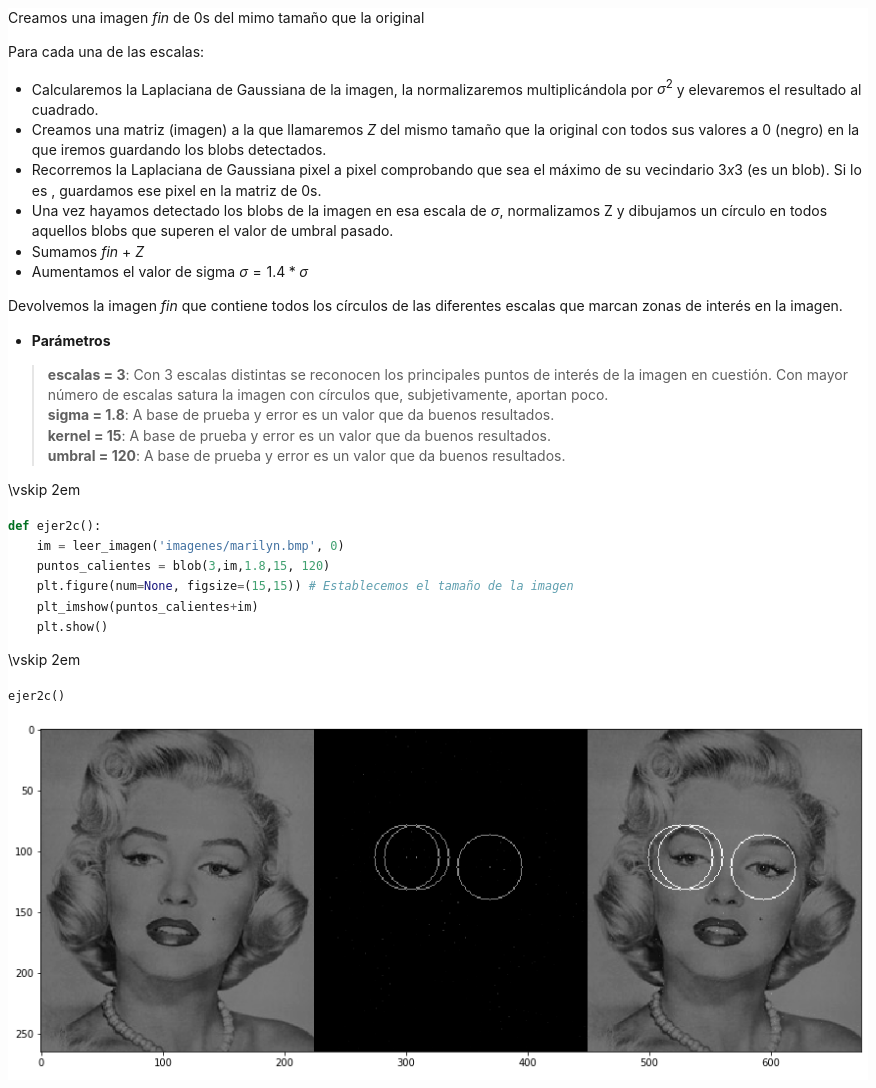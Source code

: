 Creamos una imagen _fin_ de 0s del mimo tamaño que la original

Para cada una de las escalas:  
- Calcularemos la Laplaciana de Gaussiana de la imagen, la normalizaremos multiplicándola por $\sigma^2$ y elevaremos el resultado al cuadrado.  
- Creamos una matriz (imagen) a la que llamaremos _Z_ del mismo tamaño que la original con todos sus valores a 0 (negro) en la que iremos guardando los blobs detectados.  
- Recorremos la Laplaciana de Gaussiana pixel a pixel comprobando que sea el máximo de su vecindario $3x3$ (es un blob). Si lo es , guardamos ese pixel en la matriz de 0s.
- Una vez hayamos detectado los blobs de la imagen en esa escala de $\sigma$, normalizamos Z y dibujamos un círculo en todos aquellos blobs que superen el valor de umbral pasado.
- Sumamos _fin_ + _Z_
- Aumentamos el valor de sigma $\sigma = 1.4 * \sigma$

Devolvemos la imagen _fin_ que contiene todos los círculos de las diferentes escalas que marcan zonas de interés en la imagen.

- **Parámetros**  
 >**escalas = 3**: Con 3 escalas distintas se reconocen los principales puntos de interés de la imagen en cuestión. Con mayor número de escalas satura la imagen con círculos que, subjetivamente, aportan poco.  
 **sigma = 1.8**: A base de prueba y error es un valor que da buenos resultados.  
 **kernel = 15**: A base de prueba y error es un valor que da buenos resultados.  
 **umbral = 120**: A base de prueba y error es un valor que da buenos resultados.


\vskip 2em

```python
def ejer2c():
    im = leer_imagen('imagenes/marilyn.bmp', 0)
    puntos_calientes = blob(3,im,1.8,15, 120)
    plt.figure(num=None, figsize=(15,15)) # Establecemos el tamaño de la imagen
    plt_imshow(puntos_calientes+im)
    plt.show()
```


\vskip 2em

```python
ejer2c()
```


![png](output_45_0.png)
